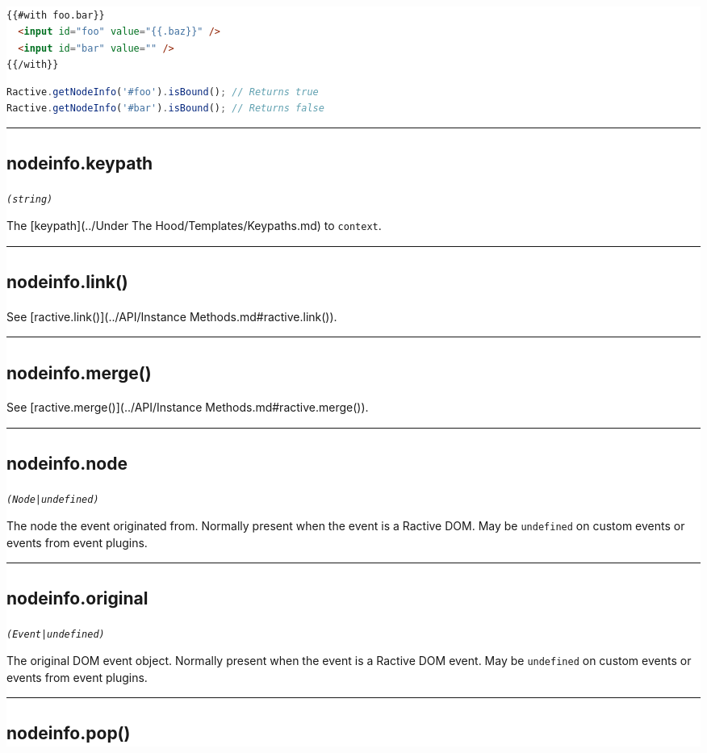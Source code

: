 ```html
{{#with foo.bar}}
  <input id="foo" value="{{.baz}}" />
  <input id="bar" value="" />
{{/with}}
```

```js
Ractive.getNodeInfo('#foo').isBound(); // Returns true
Ractive.getNodeInfo('#bar').isBound(); // Returns false
```

---

## nodeinfo.keypath

_`(string)`_

The [keypath](../Under The Hood/Templates/Keypaths.md) to `context`.

---

## nodeinfo.link()

See [ractive.link()](../API/Instance Methods.md#ractive.link()).

---

## nodeinfo.merge()

See [ractive.merge()](../API/Instance Methods.md#ractive.merge()).

---

## nodeinfo.node

_`(Node|undefined)`_

The node the event originated from. Normally present when the event is a Ractive DOM. May be `undefined` on custom events or events from event plugins.

---

## nodeinfo.original

_`(Event|undefined)`_

The original DOM event object. Normally present when the event is a Ractive DOM event. May be `undefined` on custom events or events from event plugins.

---

## nodeinfo.pop()
